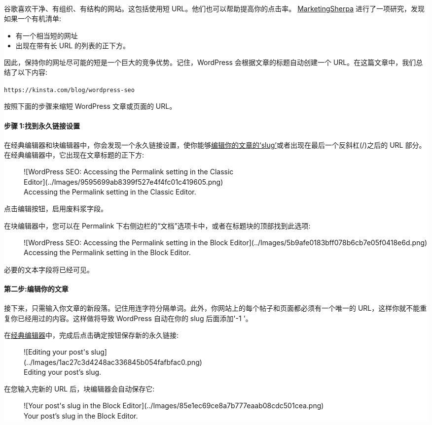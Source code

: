 谷歌喜欢干净、有组织、有结构的网站。这包括使用短 URL。他们也可以帮助提高你的点击率。 [MarketingSherpa](https://www.marketingsherpa.com/article/blog/shorter-urls-equal-250-more) 进行了一项研究，发现如果一个有机清单:

*   有一个相当短的网址
*   出现在带有长 URL 的列表的正下方。

因此，保持你的网址尽可能的短是一个巨大的竞争优势。记住，WordPress 会根据文章的标题自动创建一个 URL。在这篇文章中，我们总结了以下内容:

`https://kinsta.com/blog/wordpress-seo`

按照下面的步骤来缩短 WordPress 文章或页面的 URL。

#### 步骤 1:找到永久链接设置

在经典编辑器和块编辑器中，你会发现一个永久链接设置，使你能够[编辑你的文章的‘slug’](https://kinsta.com/knowledgebase/what-is-a-wordpress-slug/)或者出现在最后一个反斜杠(/)之后的 URL 部分。在经典编辑器中，它出现在文章标题的正下方:

<figure style="width: 471px" class="wp-caption alignnone">![WordPress SEO: Accessing the Permalink setting in the Classic Editor](../Images/9595699ab8399f527e4f4fc01c419605.png)

<figcaption class="wp-caption-text">Accessing the Permalink setting in the Classic Editor.</figcaption>

</figure>

点击编辑按钮，启用废料浆字段。

在块编辑器中，您可以在 Permalink 下右侧边栏的“文档”选项卡中，或者在标题块的顶部找到此选项:

<figure style="width: 1742px" class="wp-caption alignnone">![WordPress SEO: Accessing the Permalink setting in the Block Editor](../Images/5b9afe0183bff078b6cb7e05f0418e6d.png)

<figcaption class="wp-caption-text">Accessing the Permalink setting in the Block Editor.</figcaption>

</figure>

必要的文本字段将已经可见。

#### 第二步:编辑你的文章

接下来，只需输入你文章的新段落。记住用连字符分隔单词。此外，你网站上的每个帖子和页面都必须有一个唯一的 URL，这样你就不能重复你已经用过的内容。这样做将导致 WordPress 自动在你的 slug 后面添加'-1 '。

在[经典编辑器](https://kinsta.com/blog/disable-gutenberg-wordpress-editor/)中，完成后点击确定按钮保存新的永久链接:

<figure style="width: 471px" class="wp-caption alignnone">![Editing your post's slug](../Images/1ac27c3d4248ac336845b054fafbfac0.png)

<figcaption class="wp-caption-text">Editing your post’s slug.</figcaption>

</figure>

在您输入完新的 URL 后，块编辑器会自动保存它:

<figure style="width: 1739px" class="wp-caption alignnone">![Your post's slug in the Block Editor](../Images/85e1ec69ce8a7b777eaab08cdc501cea.png)

<figcaption class="wp-caption-text">Your post’s slug in the Block Editor.</figcaption>

</figure>
